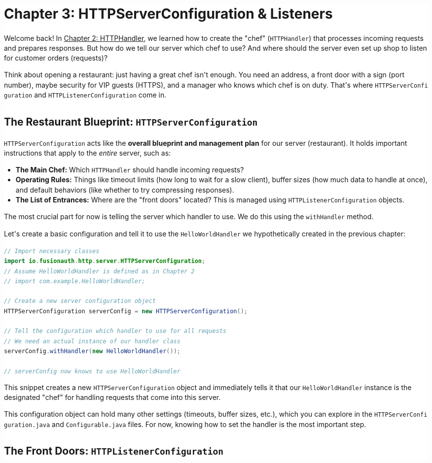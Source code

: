 # Chapter 3: HTTPServerConfiguration & Listeners

Welcome back! In [Chapter 2: HTTPHandler](02_httphandler_.md), we learned how to create the "chef" (`HTTPHandler`) that processes incoming requests and prepares responses. But how do we tell our server which chef to use? And where should the server even set up shop to listen for customer orders (requests)?

Think about opening a restaurant: just having a great chef isn't enough. You need an address, a front door with a sign (port number), maybe security for VIP guests (HTTPS), and a manager who knows which chef is on duty. That's where `HTTPServerConfiguration` and `HTTPListenerConfiguration` come in.

## The Restaurant Blueprint: `HTTPServerConfiguration`

`HTTPServerConfiguration` acts like the **overall blueprint and management plan** for our server (restaurant). It holds important instructions that apply to the *entire* server, such as:

*   **The Main Chef:** Which `HTTPHandler` should handle incoming requests?
*   **Operating Rules:** Things like timeout limits (how long to wait for a slow client), buffer sizes (how much data to handle at once), and default behaviors (like whether to try compressing responses).
*   **The List of Entrances:** Where are the "front doors" located? This is managed using `HTTPListenerConfiguration` objects.

The most crucial part for now is telling the server which handler to use. We do this using the `withHandler` method.

Let's create a basic configuration and tell it to use the `HelloWorldHandler` we hypothetically created in the previous chapter:

```java
// Import necessary classes
import io.fusionauth.http.server.HTTPServerConfiguration;
// Assume HelloWorldHandler is defined as in Chapter 2
// import com.example.HelloWorldHandler;

// Create a new server configuration object
HTTPServerConfiguration serverConfig = new HTTPServerConfiguration();

// Tell the configuration which handler to use for all requests
// We need an actual instance of our handler class
serverConfig.withHandler(new HelloWorldHandler());

// serverConfig now knows to use HelloWorldHandler
```

This snippet creates a new `HTTPServerConfiguration` object and immediately tells it that our `HelloWorldHandler` instance is the designated "chef" for handling requests that come into this server.

This configuration object can hold many other settings (timeouts, buffer sizes, etc.), which you can explore in the `HTTPServerConfiguration.java` and `Configurable.java` files. For now, knowing how to set the handler is the most important step.

## The Front Doors: `HTTPListenerConfiguration`
